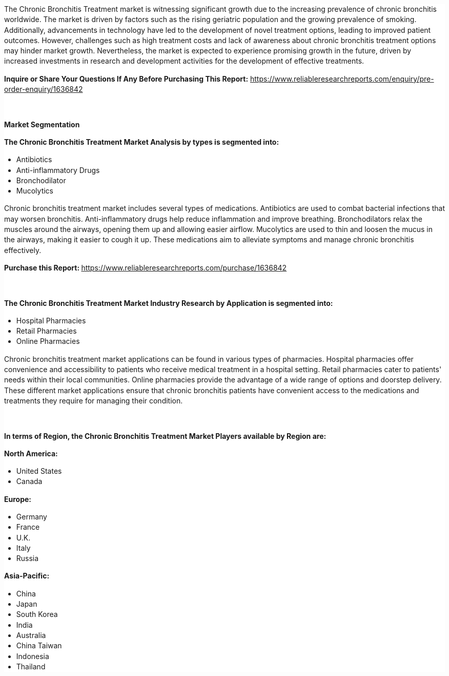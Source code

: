 <p><p>The Chronic Bronchitis Treatment market is witnessing significant growth due to the increasing prevalence of chronic bronchitis worldwide. The market is driven by factors such as the rising geriatric population and the growing prevalence of smoking. Additionally, advancements in technology have led to the development of novel treatment options, leading to improved patient outcomes. However, challenges such as high treatment costs and lack of awareness about chronic bronchitis treatment options may hinder market growth. Nevertheless, the market is expected to experience promising growth in the future, driven by increased investments in research and development activities for the development of effective treatments.</p></p>
<p><strong>Inquire or Share Your Questions If Any Before Purchasing This Report:</strong> <a href="https://www.reliableresearchreports.com/enquiry/pre-order-enquiry/1636842">https://www.reliableresearchreports.com/enquiry/pre-order-enquiry/1636842</a></p>
<p>&nbsp;</p>
<p><strong>Market Segmentation</strong></p>
<p><strong>The Chronic Bronchitis Treatment Market Analysis by types is segmented into:</strong></p>
<p><ul><li>Antibiotics</li><li>Anti-inflammatory Drugs</li><li>Bronchodilator</li><li>Mucolytics</li></ul></p>
<p><p>Chronic bronchitis treatment market includes several types of medications. Antibiotics are used to combat bacterial infections that may worsen bronchitis. Anti-inflammatory drugs help reduce inflammation and improve breathing. Bronchodilators relax the muscles around the airways, opening them up and allowing easier airflow. Mucolytics are used to thin and loosen the mucus in the airways, making it easier to cough it up. These medications aim to alleviate symptoms and manage chronic bronchitis effectively.</p></p>
<p><strong>Purchase this Report:&nbsp;</strong><a href="https://www.reliableresearchreports.com/purchase/1636842">https://www.reliableresearchreports.com/purchase/1636842</a></p>
<p>&nbsp;</p>
<p><strong>The Chronic Bronchitis Treatment Market Industry Research by Application is segmented into:</strong></p>
<p><ul><li>Hospital Pharmacies</li><li>Retail Pharmacies</li><li>Online Pharmacies</li></ul></p>
<p><p>Chronic bronchitis treatment market applications can be found in various types of pharmacies. Hospital pharmacies offer convenience and accessibility to patients who receive medical treatment in a hospital setting. Retail pharmacies cater to patients' needs within their local communities. Online pharmacies provide the advantage of a wide range of options and doorstep delivery. These different market applications ensure that chronic bronchitis patients have convenient access to the medications and treatments they require for managing their condition.</p></p>
<p>&nbsp;</p>
<p><strong>In terms of Region, the Chronic Bronchitis Treatment Market Players available by Region are:</strong></p>
<p>
    <p> <strong> North America: </strong>
        <ul>
            <li>United States</li>
            <li>Canada</li>
        </ul>
        </p> 
    <p> <strong> Europe: </strong>
        <ul>
            <li>Germany</li>
            <li>France</li>
            <li>U.K.</li>
            <li>Italy</li>
            <li>Russia</li>
        </ul>
        </p> 
    <p> <strong> Asia-Pacific: </strong>
        <ul>
            <li>China</li>
            <li>Japan</li>
            <li>South Korea</li>
            <li>India</li>
            <li>Australia</li>
            <li>China Taiwan</li>
            <li>Indonesia</li>
            <li>Thailand</li>